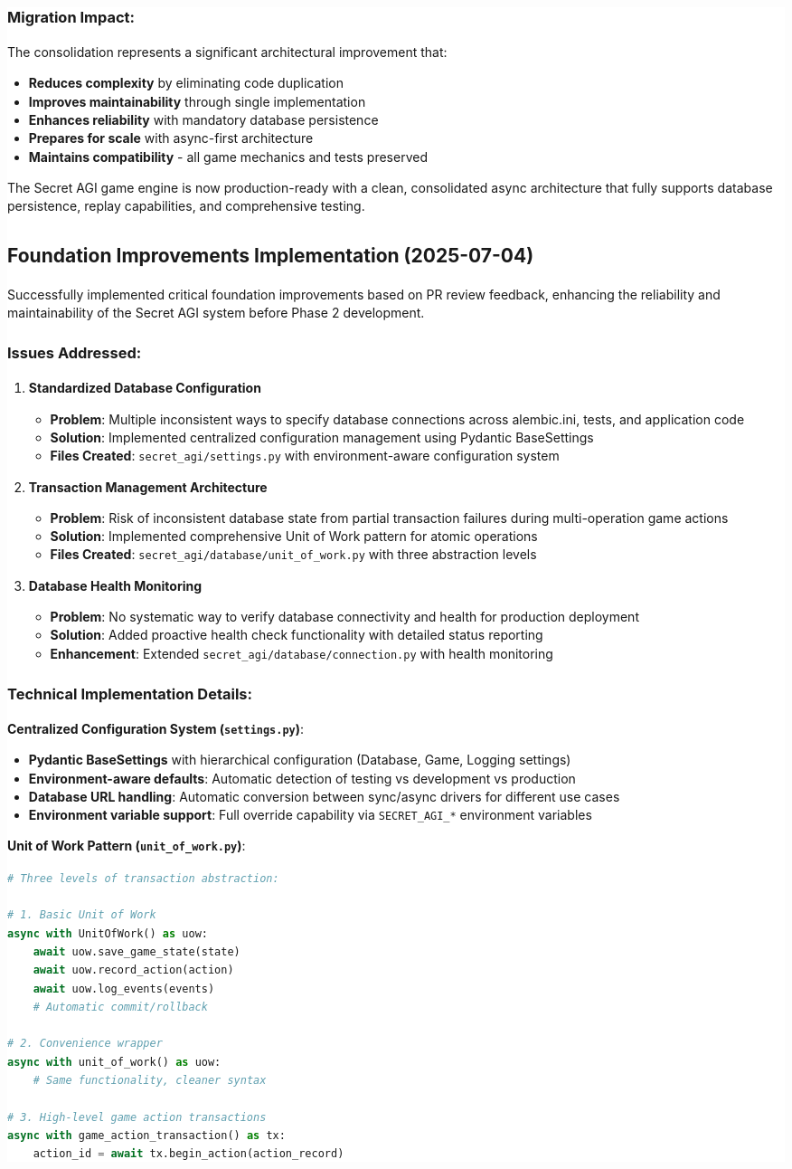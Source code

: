 ### Migration Impact:

The consolidation represents a significant architectural improvement that:
- **Reduces complexity** by eliminating code duplication
- **Improves maintainability** through single implementation
- **Enhances reliability** with mandatory database persistence
- **Prepares for scale** with async-first architecture
- **Maintains compatibility** - all game mechanics and tests preserved

The Secret AGI game engine is now production-ready with a clean, consolidated async architecture that fully supports database persistence, replay capabilities, and comprehensive testing.

## Foundation Improvements Implementation (2025-07-04)

Successfully implemented critical foundation improvements based on PR review feedback, enhancing the reliability and maintainability of the Secret AGI system before Phase 2 development.

### Issues Addressed:

1. **Standardized Database Configuration**
   - **Problem**: Multiple inconsistent ways to specify database connections across alembic.ini, tests, and application code
   - **Solution**: Implemented centralized configuration management using Pydantic BaseSettings
   - **Files Created**: `secret_agi/settings.py` with environment-aware configuration system

2. **Transaction Management Architecture**
   - **Problem**: Risk of inconsistent database state from partial transaction failures during multi-operation game actions
   - **Solution**: Implemented comprehensive Unit of Work pattern for atomic operations
   - **Files Created**: `secret_agi/database/unit_of_work.py` with three abstraction levels

3. **Database Health Monitoring**
   - **Problem**: No systematic way to verify database connectivity and health for production deployment
   - **Solution**: Added proactive health check functionality with detailed status reporting
   - **Enhancement**: Extended `secret_agi/database/connection.py` with health monitoring

### Technical Implementation Details:

**Centralized Configuration System (`settings.py`)**:
- **Pydantic BaseSettings** with hierarchical configuration (Database, Game, Logging settings)
- **Environment-aware defaults**: Automatic detection of testing vs development vs production
- **Database URL handling**: Automatic conversion between sync/async drivers for different use cases
- **Environment variable support**: Full override capability via `SECRET_AGI_*` environment variables

**Unit of Work Pattern (`unit_of_work.py`)**:
```python
# Three levels of transaction abstraction:

# 1. Basic Unit of Work
async with UnitOfWork() as uow:
    await uow.save_game_state(state)
    await uow.record_action(action)
    await uow.log_events(events)
    # Automatic commit/rollback

# 2. Convenience wrapper
async with unit_of_work() as uow:
    # Same functionality, cleaner syntax

# 3. High-level game action transactions
async with game_action_transaction() as tx:
    action_id = await tx.begin_action(action_record)
```